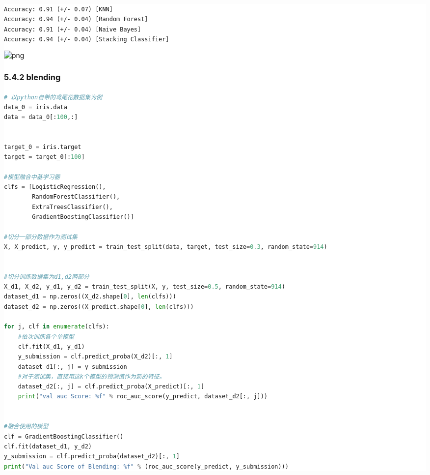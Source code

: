     Accuracy: 0.91 (+/- 0.07) [KNN]
    Accuracy: 0.94 (+/- 0.04) [Random Forest]
    Accuracy: 0.91 (+/- 0.04) [Naive Bayes]
    Accuracy: 0.94 (+/- 0.04) [Stacking Classifier]
    


![png](https://img-blog.csdnimg.cn/20200913012401898.png) 


### 5.4.2 blending


```python
# 以python自带的鸢尾花数据集为例
data_0 = iris.data
data = data_0[:100,:]


target_0 = iris.target
target = target_0[:100]
 
#模型融合中基学习器
clfs = [LogisticRegression(),
        RandomForestClassifier(),
        ExtraTreesClassifier(),
        GradientBoostingClassifier()]
 
#切分一部分数据作为测试集
X, X_predict, y, y_predict = train_test_split(data, target, test_size=0.3, random_state=914)


#切分训练数据集为d1,d2两部分
X_d1, X_d2, y_d1, y_d2 = train_test_split(X, y, test_size=0.5, random_state=914)
dataset_d1 = np.zeros((X_d2.shape[0], len(clfs)))
dataset_d2 = np.zeros((X_predict.shape[0], len(clfs)))
 
for j, clf in enumerate(clfs):
    #依次训练各个单模型
    clf.fit(X_d1, y_d1)
    y_submission = clf.predict_proba(X_d2)[:, 1]
    dataset_d1[:, j] = y_submission
    #对于测试集，直接用这k个模型的预测值作为新的特征。
    dataset_d2[:, j] = clf.predict_proba(X_predict)[:, 1]
    print("val auc Score: %f" % roc_auc_score(y_predict, dataset_d2[:, j]))


#融合使用的模型
clf = GradientBoostingClassifier()
clf.fit(dataset_d1, y_d2)
y_submission = clf.predict_proba(dataset_d2)[:, 1]
print("Val auc Score of Blending: %f" % (roc_auc_score(y_predict, y_submission)))

```
